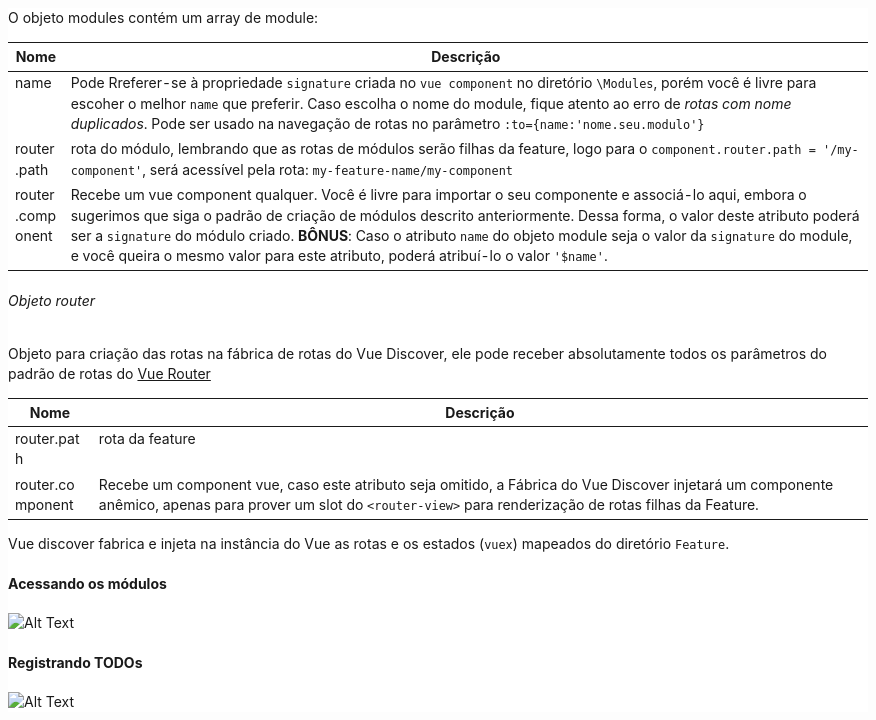 O objeto modules contém um array de module:

|Nome|Descrição|
|----|---------|
|name|Pode Rreferer-se à propriedade `signature` criada no `vue component` no diretório `\Modules`, porém você é livre para escoher o melhor `name` que preferir. Caso escolha o nome do module, fique atento ao erro de _rotas com nome duplicados_. Pode ser usado na navegação de rotas no parâmetro `:to={name:'nome.seu.modulo'}`|
|router.path| rota do módulo, lembrando que as rotas de módulos serão filhas da feature, logo para o `component.router.path = '/my-component'`, será acessível pela rota: `my-feature-name/my-component`
|router.component|Recebe um vue component qualquer. Você é livre para importar o seu componente e associá-lo aqui, embora o sugerimos que siga o padrão de criação de módulos descrito anteriormente. Dessa forma, o valor deste atributo poderá ser a `signature` do módulo criado. **BÔNUS**: Caso o atributo `name` do objeto module seja o valor da `signature` do module, e você queira o mesmo valor para este atributo, poderá atribuí-lo o valor `'$name'`.
###### Objeto router
Objeto para criação das rotas na fábrica de rotas do Vue Discover, ele pode receber absolutamente todos os parâmetros do padrão de rotas do [Vue Router](https://router.vuejs.org/)

|Nome|Descrição|
|----|---------|
|router.path|rota da feature|
|router.component|Recebe um component vue, caso este atributo seja omitido, a Fábrica do Vue Discover injetará um componente anêmico, apenas para prover um slot do `<router-view>` para renderização de rotas filhas da Feature.|

Vue discover fabrica e injeta na instância do Vue as rotas e os estados (`vuex`) mapeados do diretório `Feature`.
#### Acessando os módulos
![Alt Text](https://github.com/lucca-cardial/common-logos/raw/master/gif-1.gif)
#### Registrando TODOs
![Alt Text](https://github.com/lucca-cardial/common-logos/raw/master/gif-2.gif)
